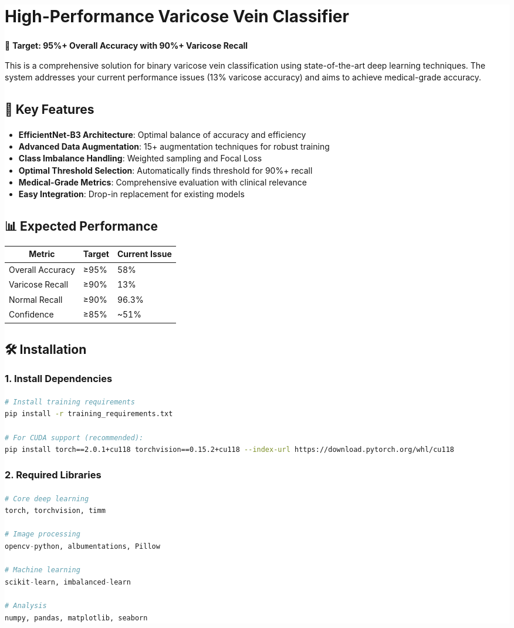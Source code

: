 # High-Performance Varicose Vein Classifier

🎯 **Target: 95%+ Overall Accuracy with 90%+ Varicose Recall**

This is a comprehensive solution for binary varicose vein classification using state-of-the-art deep learning techniques. The system addresses your current performance issues (13% varicose accuracy) and aims to achieve medical-grade accuracy.

## 🚀 Key Features

- **EfficientNet-B3 Architecture**: Optimal balance of accuracy and efficiency
- **Advanced Data Augmentation**: 15+ augmentation techniques for robust training
- **Class Imbalance Handling**: Weighted sampling and Focal Loss
- **Optimal Threshold Selection**: Automatically finds threshold for 90%+ recall
- **Medical-Grade Metrics**: Comprehensive evaluation with clinical relevance
- **Easy Integration**: Drop-in replacement for existing models

## 📊 Expected Performance

| Metric | Target | Current Issue |
|--------|--------|---------------|
| Overall Accuracy | ≥95% | 58% |
| Varicose Recall | ≥90% | 13% |
| Normal Recall | ≥90% | 96.3% |
| Confidence | ≥85% | ~51% |

## 🛠️ Installation

### 1. Install Dependencies

```bash
# Install training requirements
pip install -r training_requirements.txt

# For CUDA support (recommended):
pip install torch==2.0.1+cu118 torchvision==0.15.2+cu118 --index-url https://download.pytorch.org/whl/cu118
```

### 2. Required Libraries

```python
# Core deep learning
torch, torchvision, timm

# Image processing
opencv-python, albumentations, Pillow

# Machine learning
scikit-learn, imbalanced-learn

# Analysis
numpy, pandas, matplotlib, seaborn
```
